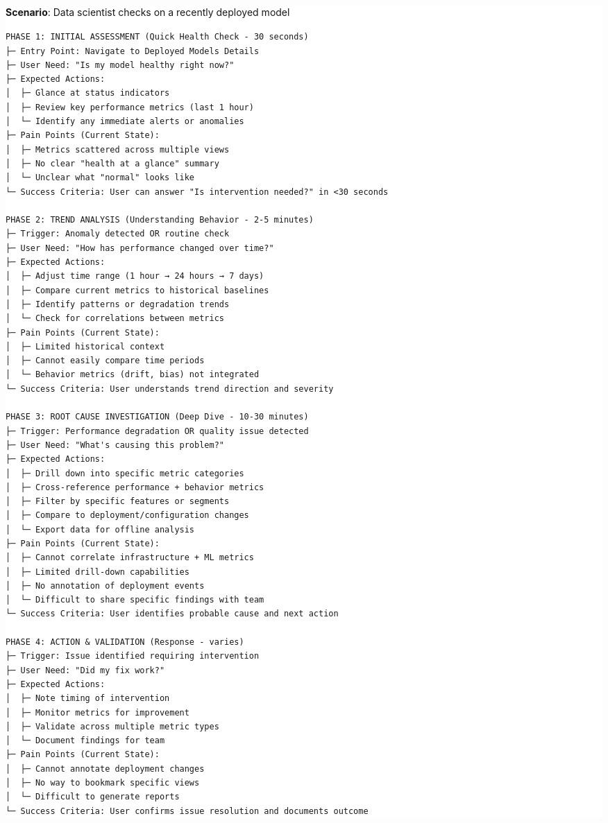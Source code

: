 **Scenario**: Data scientist checks on a recently deployed model

```
PHASE 1: INITIAL ASSESSMENT (Quick Health Check - 30 seconds)
├─ Entry Point: Navigate to Deployed Models Details
├─ User Need: "Is my model healthy right now?"
├─ Expected Actions:
│  ├─ Glance at status indicators
│  ├─ Review key performance metrics (last 1 hour)
│  └─ Identify any immediate alerts or anomalies
├─ Pain Points (Current State):
│  ├─ Metrics scattered across multiple views
│  ├─ No clear "health at a glance" summary
│  └─ Unclear what "normal" looks like
└─ Success Criteria: User can answer "Is intervention needed?" in <30 seconds

PHASE 2: TREND ANALYSIS (Understanding Behavior - 2-5 minutes)
├─ Trigger: Anomaly detected OR routine check
├─ User Need: "How has performance changed over time?"
├─ Expected Actions:
│  ├─ Adjust time range (1 hour → 24 hours → 7 days)
│  ├─ Compare current metrics to historical baselines
│  ├─ Identify patterns or degradation trends
│  └─ Check for correlations between metrics
├─ Pain Points (Current State):
│  ├─ Limited historical context
│  ├─ Cannot easily compare time periods
│  └─ Behavior metrics (drift, bias) not integrated
└─ Success Criteria: User understands trend direction and severity

PHASE 3: ROOT CAUSE INVESTIGATION (Deep Dive - 10-30 minutes)
├─ Trigger: Performance degradation OR quality issue detected
├─ User Need: "What's causing this problem?"
├─ Expected Actions:
│  ├─ Drill down into specific metric categories
│  ├─ Cross-reference performance + behavior metrics
│  ├─ Filter by specific features or segments
│  ├─ Compare to deployment/configuration changes
│  └─ Export data for offline analysis
├─ Pain Points (Current State):
│  ├─ Cannot correlate infrastructure + ML metrics
│  ├─ Limited drill-down capabilities
│  ├─ No annotation of deployment events
│  └─ Difficult to share specific findings with team
└─ Success Criteria: User identifies probable cause and next action

PHASE 4: ACTION & VALIDATION (Response - varies)
├─ Trigger: Issue identified requiring intervention
├─ User Need: "Did my fix work?"
├─ Expected Actions:
│  ├─ Note timing of intervention
│  ├─ Monitor metrics for improvement
│  ├─ Validate across multiple metric types
│  └─ Document findings for team
├─ Pain Points (Current State):
│  ├─ Cannot annotate deployment changes
│  ├─ No way to bookmark specific views
│  └─ Difficult to generate reports
└─ Success Criteria: User confirms issue resolution and documents outcome
```
